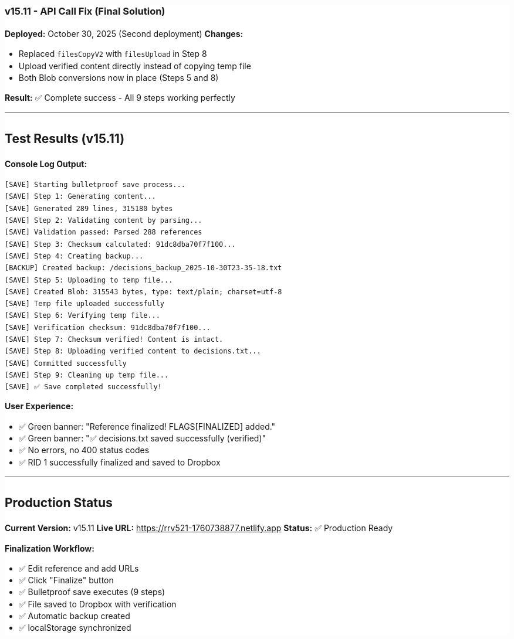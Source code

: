 ### v15.11 - API Call Fix (Final Solution)
**Deployed:** October 30, 2025 (Second deployment)
**Changes:**
- Replaced `filesCopyV2` with `filesUpload` in Step 8
- Upload verified content directly instead of copying temp file
- Both Blob conversions now in place (Steps 5 and 8)

**Result:** ✅ Complete success - All 9 steps working perfectly

---

## Test Results (v15.11)

**Console Log Output:**
```
[SAVE] Starting bulletproof save process...
[SAVE] Step 1: Generating content...
[SAVE] Generated 289 lines, 315180 bytes
[SAVE] Step 2: Validating content by parsing...
[SAVE] Validation passed: Parsed 288 references
[SAVE] Step 3: Checksum calculated: 91dc8dba70f7f100...
[SAVE] Step 4: Creating backup...
[BACKUP] Created backup: /decisions_backup_2025-10-30T23-35-18.txt
[SAVE] Step 5: Uploading to temp file...
[SAVE] Created Blob: 315543 bytes, type: text/plain; charset=utf-8
[SAVE] Temp file uploaded successfully
[SAVE] Step 6: Verifying temp file...
[SAVE] Verification checksum: 91dc8dba70f7f100...
[SAVE] Step 7: Checksum verified! Content is intact.
[SAVE] Step 8: Uploading verified content to decisions.txt...
[SAVE] Committed successfully
[SAVE] Step 9: Cleaning up temp file...
[SAVE] ✅ Save completed successfully!
```

**User Experience:**
- ✅ Green banner: "Reference finalized! FLAGS[FINALIZED] added."
- ✅ Green banner: "✅ decisions.txt saved successfully (verified)"
- ✅ No errors, no 400 status codes
- ✅ RID 1 successfully finalized and saved to Dropbox

---

## Production Status

**Current Version:** v15.11
**Live URL:** https://rrv521-1760738877.netlify.app
**Status:** ✅ Production Ready

**Finalization Workflow:**
- ✅ Edit reference and add URLs
- ✅ Click "Finalize" button
- ✅ Bulletproof save executes (9 steps)
- ✅ File saved to Dropbox with verification
- ✅ Automatic backup created
- ✅ localStorage synchronized
